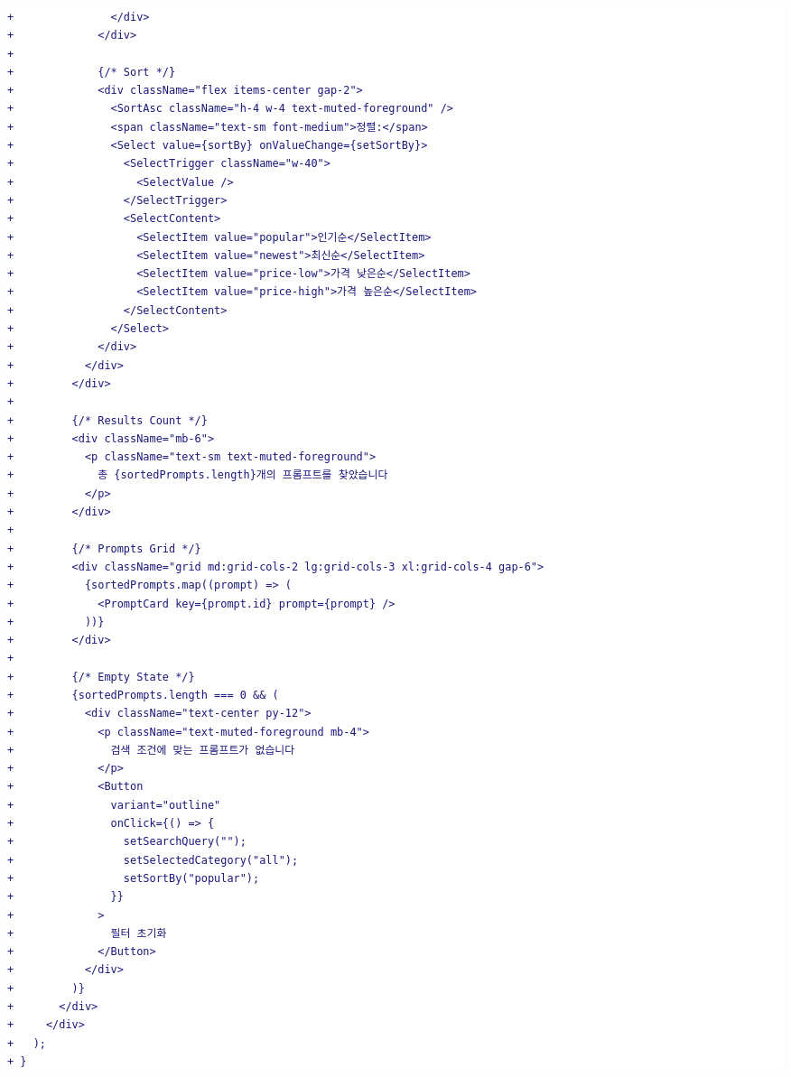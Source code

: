 ```diff
+               </div>
+             </div>
+ 
+             {/* Sort */}
+             <div className="flex items-center gap-2">
+               <SortAsc className="h-4 w-4 text-muted-foreground" />
+               <span className="text-sm font-medium">정렬:</span>
+               <Select value={sortBy} onValueChange={setSortBy}>
+                 <SelectTrigger className="w-40">
+                   <SelectValue />
+                 </SelectTrigger>
+                 <SelectContent>
+                   <SelectItem value="popular">인기순</SelectItem>
+                   <SelectItem value="newest">최신순</SelectItem>
+                   <SelectItem value="price-low">가격 낮은순</SelectItem>
+                   <SelectItem value="price-high">가격 높은순</SelectItem>
+                 </SelectContent>
+               </Select>
+             </div>
+           </div>
+         </div>
+ 
+         {/* Results Count */}
+         <div className="mb-6">
+           <p className="text-sm text-muted-foreground">
+             총 {sortedPrompts.length}개의 프롬프트를 찾았습니다
+           </p>
+         </div>
+ 
+         {/* Prompts Grid */}
+         <div className="grid md:grid-cols-2 lg:grid-cols-3 xl:grid-cols-4 gap-6">
+           {sortedPrompts.map((prompt) => (
+             <PromptCard key={prompt.id} prompt={prompt} />
+           ))}
+         </div>
+ 
+         {/* Empty State */}
+         {sortedPrompts.length === 0 && (
+           <div className="text-center py-12">
+             <p className="text-muted-foreground mb-4">
+               검색 조건에 맞는 프롬프트가 없습니다
+             </p>
+             <Button 
+               variant="outline" 
+               onClick={() => {
+                 setSearchQuery("");
+                 setSelectedCategory("all");
+                 setSortBy("popular");
+               }}
+             >
+               필터 초기화
+             </Button>
+           </div>
+         )}
+       </div>
+     </div>
+   );
+ }
```
